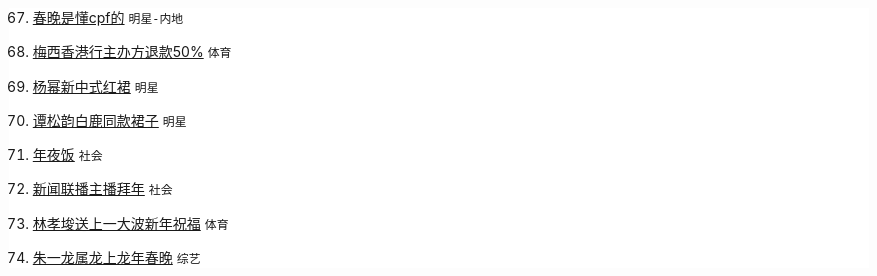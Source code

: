 67. [春晚是懂cpf的](https://m.weibo.cn/search?containerid=100103type%3D1%26t%3D10%26q%3D%23%E6%98%A5%E6%99%9A%E6%98%AF%E6%87%82cpf%E7%9A%84%23&stream_entry_id=31&isnewpage=1&extparam=seat%3D1%26band_rank%3D34%26filter_type%3Drealtimehot%26c_type%3D31%26realpos%3D34%26cate%3D5001%26lcate%3D5001%26flag%3D0%26dgr%3D0%26q%3D%2523%25E6%2598%25A5%25E6%2599%259A%25E6%2598%25AF%25E6%2587%2582cpf%25E7%259A%2584%2523%26stream_entry_id%3D31%26pos%3D33%26display_time%3D1707480317%26pre_seqid%3D1707480317178030014184) `明星-内地` 

68. [梅西香港行主办方退款50%](https://m.weibo.cn/search?containerid=100103type%3D1%26t%3D10%26q%3D%23%E6%A2%85%E8%A5%BF%E9%A6%99%E6%B8%AF%E8%A1%8C%E4%B8%BB%E5%8A%9E%E6%96%B9%E9%80%80%E6%AC%BE50%25%23&stream_entry_id=31&isnewpage=1&extparam=seat%3D1%26band_rank%3D35%26filter_type%3Drealtimehot%26c_type%3D31%26realpos%3D35%26cate%3D5001%26lcate%3D5001%26flag%3D0%26dgr%3D0%26q%3D%2523%25E6%25A2%2585%25E8%25A5%25BF%25E9%25A6%2599%25E6%25B8%25AF%25E8%25A1%258C%25E4%25B8%25BB%25E5%258A%259E%25E6%2596%25B9%25E9%2580%2580%25E6%25AC%25BE50%2525%2523%26stream_entry_id%3D31%26pos%3D34%26display_time%3D1707480317%26pre_seqid%3D1707480317178030014184) `体育` 

69. [杨幂新中式红裙](https://m.weibo.cn/search?containerid=100103type%3D1%26t%3D10%26q%3D%23%E6%9D%A8%E5%B9%82%E6%96%B0%E4%B8%AD%E5%BC%8F%E7%BA%A2%E8%A3%99%23&stream_entry_id=31&isnewpage=1&extparam=seat%3D1%26band_rank%3D36%26filter_type%3Drealtimehot%26c_type%3D31%26realpos%3D36%26cate%3D5001%26lcate%3D5001%26flag%3D1%26dgr%3D0%26q%3D%2523%25E6%259D%25A8%25E5%25B9%2582%25E6%2596%25B0%25E4%25B8%25AD%25E5%25BC%258F%25E7%25BA%25A2%25E8%25A3%2599%2523%26stream_entry_id%3D31%26pos%3D35%26display_time%3D1707480317%26pre_seqid%3D1707480317178030014184) `明星` 

70. [谭松韵白鹿同款裙子](https://m.weibo.cn/search?containerid=100103type%3D1%26t%3D10%26q%3D%23%E8%B0%AD%E6%9D%BE%E9%9F%B5%E7%99%BD%E9%B9%BF%E5%90%8C%E6%AC%BE%E8%A3%99%E5%AD%90%23&stream_entry_id=31&isnewpage=1&extparam=seat%3D1%26band_rank%3D37%26filter_type%3Drealtimehot%26c_type%3D31%26realpos%3D37%26cate%3D5001%26lcate%3D5001%26flag%3D1%26dgr%3D0%26q%3D%2523%25E8%25B0%25AD%25E6%259D%25BE%25E9%259F%25B5%25E7%2599%25BD%25E9%25B9%25BF%25E5%2590%258C%25E6%25AC%25BE%25E8%25A3%2599%25E5%25AD%2590%2523%26stream_entry_id%3D31%26pos%3D36%26display_time%3D1707480317%26pre_seqid%3D1707480317178030014184) `明星` 

71. [年夜饭](https://m.weibo.cn/search?containerid=100103type%3D1%26t%3D10%26q%3D%E5%B9%B4%E5%A4%9C%E9%A5%AD&stream_entry_id=31&isnewpage=1&extparam=seat%3D1%26band_rank%3D38%26filter_type%3Drealtimehot%26c_type%3D31%26realpos%3D38%26cate%3D5001%26lcate%3D5001%26flag%3D0%26dgr%3D0%26q%3D%25E5%25B9%25B4%25E5%25A4%259C%25E9%25A5%25AD%26stream_entry_id%3D31%26pos%3D37%26display_time%3D1707480317%26pre_seqid%3D1707480317178030014184) `社会` 

72. [新闻联播主播拜年](https://m.weibo.cn/search?containerid=100103type%3D1%26t%3D10%26q%3D%23%E6%96%B0%E9%97%BB%E8%81%94%E6%92%AD%E4%B8%BB%E6%92%AD%E6%8B%9C%E5%B9%B4%23&stream_entry_id=31&isnewpage=1&extparam=seat%3D1%26band_rank%3D39%26filter_type%3Drealtimehot%26c_type%3D31%26realpos%3D39%26cate%3D5001%26lcate%3D5001%26flag%3D32768%26dgr%3D0%26q%3D%2523%25E6%2596%25B0%25E9%2597%25BB%25E8%2581%2594%25E6%2592%25AD%25E4%25B8%25BB%25E6%2592%25AD%25E6%258B%259C%25E5%25B9%25B4%2523%26stream_entry_id%3D31%26pos%3D38%26display_time%3D1707480317%26pre_seqid%3D1707480317178030014184) `社会` 

73. [林孝埈送上一大波新年祝福](https://m.weibo.cn/search?containerid=100103type%3D1%26t%3D10%26q%3D%23%E6%9E%97%E5%AD%9D%E5%9F%88%E9%80%81%E4%B8%8A%E4%B8%80%E5%A4%A7%E6%B3%A2%E6%96%B0%E5%B9%B4%E7%A5%9D%E7%A6%8F%23&stream_entry_id=31&isnewpage=1&extparam=seat%3D1%26band_rank%3D40%26filter_type%3Drealtimehot%26c_type%3D31%26realpos%3D40%26cate%3D5001%26lcate%3D5001%26flag%3D32768%26dgr%3D0%26q%3D%2523%25E6%259E%2597%25E5%25AD%259D%25E5%259F%2588%25E9%2580%2581%25E4%25B8%258A%25E4%25B8%2580%25E5%25A4%25A7%25E6%25B3%25A2%25E6%2596%25B0%25E5%25B9%25B4%25E7%25A5%259D%25E7%25A6%258F%2523%26stream_entry_id%3D31%26pos%3D39%26display_time%3D1707480317%26pre_seqid%3D1707480317178030014184) `体育` 

74. [朱一龙属龙上龙年春晚](https://m.weibo.cn/search?containerid=100103type%3D1%26t%3D10%26q%3D%23%E6%9C%B1%E4%B8%80%E9%BE%99%E5%B1%9E%E9%BE%99%E4%B8%8A%E9%BE%99%E5%B9%B4%E6%98%A5%E6%99%9A%23&stream_entry_id=31&isnewpage=1&extparam=seat%3D1%26band_rank%3D41%26filter_type%3Drealtimehot%26c_type%3D31%26realpos%3D41%26cate%3D5001%26lcate%3D5001%26flag%3D1%26dgr%3D0%26q%3D%2523%25E6%259C%25B1%25E4%25B8%2580%25E9%25BE%2599%25E5%25B1%259E%25E9%25BE%2599%25E4%25B8%258A%25E9%25BE%2599%25E5%25B9%25B4%25E6%2598%25A5%25E6%2599%259A%2523%26stream_entry_id%3D31%26pos%3D40%26display_time%3D1707480317%26pre_seqid%3D1707480317178030014184) `综艺` 
